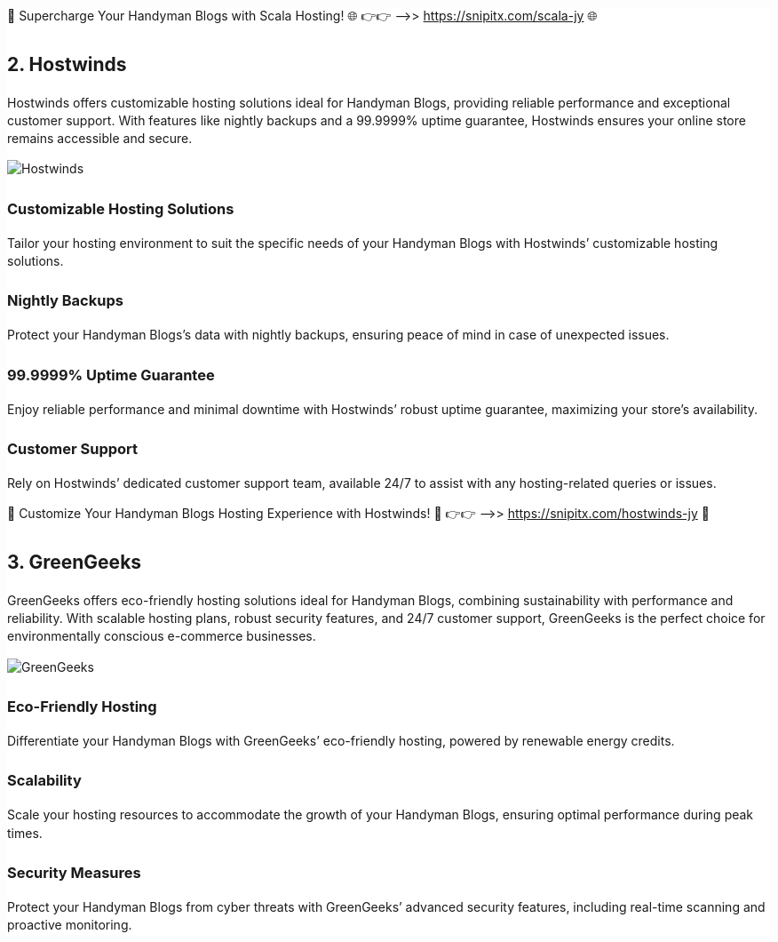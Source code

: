 🚀 Supercharge Your Handyman Blogs with Scala Hosting! 🌐
👉👉 -->> https://snipitx.com/scala-jy 🌐

## 2. Hostwinds

Hostwinds offers customizable hosting solutions ideal for Handyman Blogs, providing reliable performance and exceptional customer support. With features like nightly backups and a 99.9999% uptime guarantee, Hostwinds ensures your online store remains accessible and secure.

![Hostwinds](https://i.imgur.com/53aSNXx.jpeg "Hostwinds Hosting")

### Customizable Hosting Solutions
Tailor your hosting environment to suit the specific needs of your Handyman Blogs with Hostwinds’ customizable hosting solutions.

### Nightly Backups
Protect your Handyman Blogs’s data with nightly backups, ensuring peace of mind in case of unexpected issues.

### 99.9999% Uptime Guarantee
Enjoy reliable performance and minimal downtime with Hostwinds’ robust uptime guarantee, maximizing your store’s availability.

### Customer Support
Rely on Hostwinds’ dedicated customer support team, available 24/7 to assist with any hosting-related queries or issues.

🌟 Customize Your Handyman Blogs Hosting Experience with Hostwinds! 🚀
👉👉 -->> https://snipitx.com/hostwinds-jy 🚀


## 3. GreenGeeks

GreenGeeks offers eco-friendly hosting solutions ideal for Handyman Blogs, combining sustainability with performance and reliability. With scalable hosting plans, robust security features, and 24/7 customer support, GreenGeeks is the perfect choice for environmentally conscious e-commerce businesses.

![GreenGeeks](https://i.imgur.com/eEwuntu.jpg "GreenGeeks Hosting")

### Eco-Friendly Hosting
Differentiate your Handyman Blogs with GreenGeeks’ eco-friendly hosting, powered by renewable energy credits.

### Scalability
Scale your hosting resources to accommodate the growth of your Handyman Blogs, ensuring optimal performance during peak times.

### Security Measures
Protect your Handyman Blogs from cyber threats with GreenGeeks’ advanced security features, including real-time scanning and proactive monitoring.
